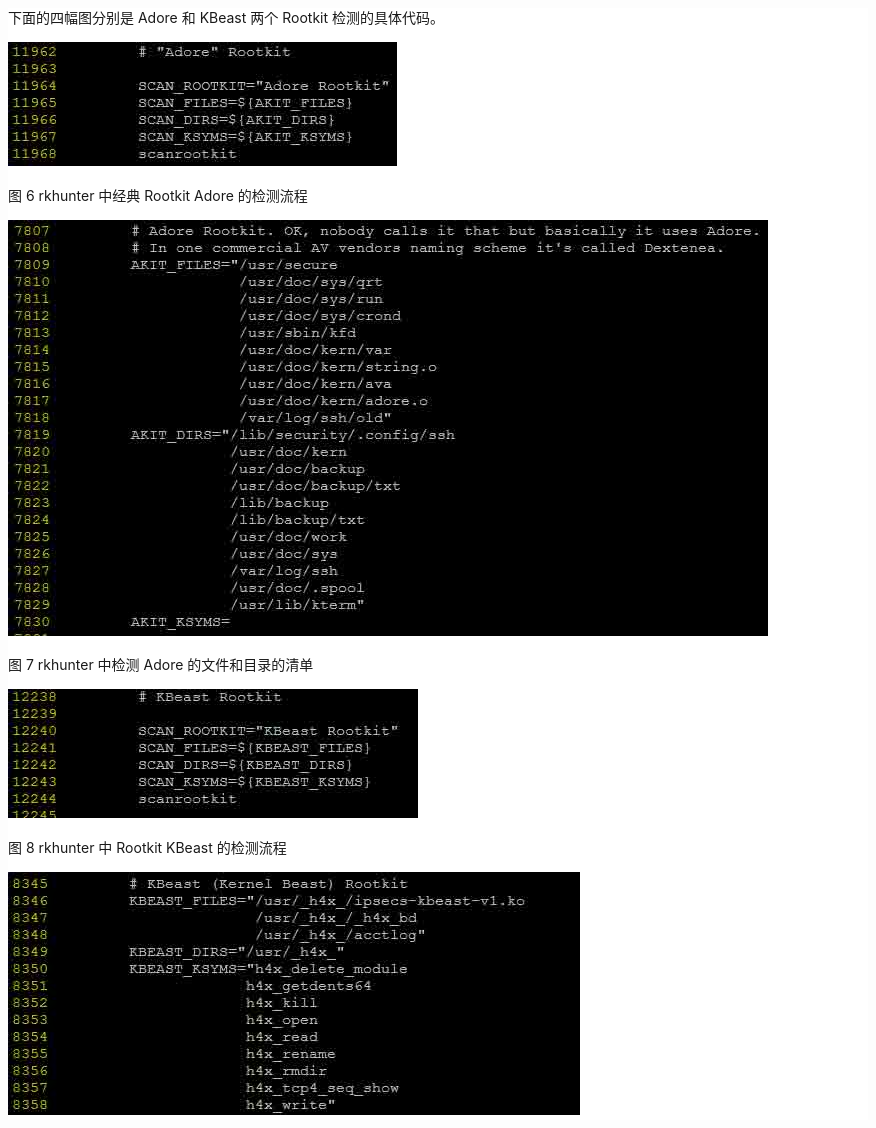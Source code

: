 下面的四幅图分别是 Adore 和 KBeast 两个 Rootkit 检测的具体代码。

![enter image description here](img/img6_u110_png.jpg)

图 6 rkhunter 中经典 Rootkit Adore 的检测流程

![enter image description here](img/img7_u40_png.jpg)

图 7 rkhunter 中检测 Adore 的文件和目录的清单

![enter image description here](img/img8_u33_png.jpg)

图 8 rkhunter 中 Rootkit KBeast 的检测流程

![enter image description here](img/img9_u35_png.jpg)
